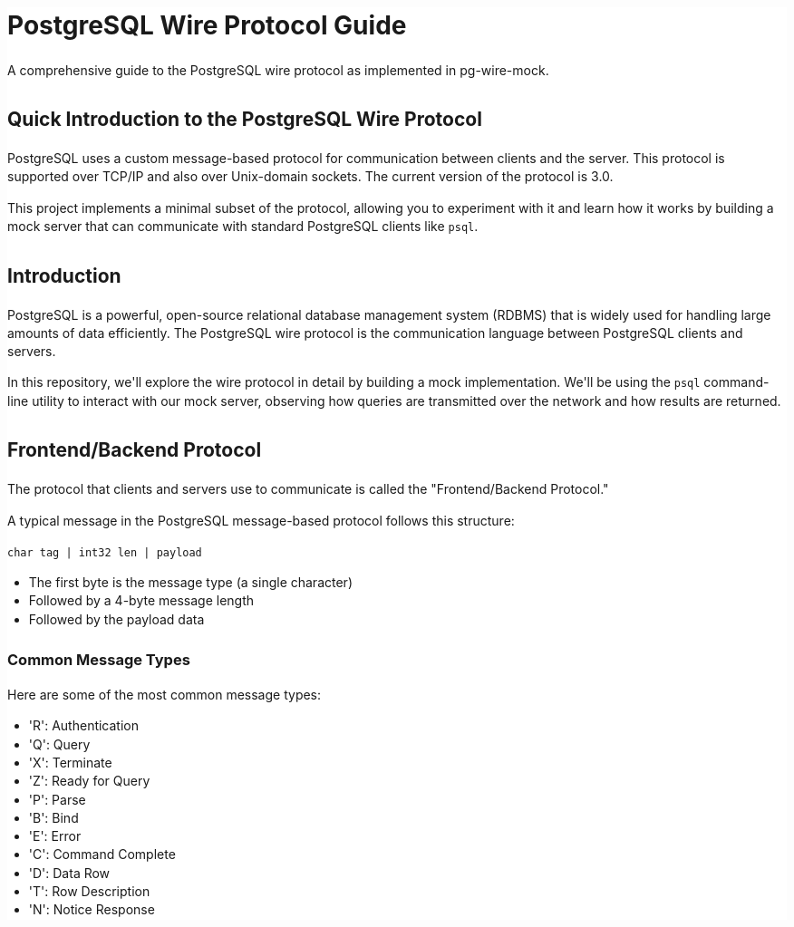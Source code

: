 # PostgreSQL Wire Protocol Guide

A comprehensive guide to the PostgreSQL wire protocol as implemented in pg-wire-mock.

## Quick Introduction to the PostgreSQL Wire Protocol

PostgreSQL uses a custom message-based protocol for communication between clients and the server. This protocol is supported over TCP/IP and also over Unix-domain sockets. The current version of the protocol is 3.0.

This project implements a minimal subset of the protocol, allowing you to experiment with it and learn how it works by building a mock server that can communicate with standard PostgreSQL clients like `psql`.

## Introduction

PostgreSQL is a powerful, open-source relational database management system (RDBMS) that is widely used for handling large amounts of data efficiently. The PostgreSQL wire protocol is the communication language between PostgreSQL clients and servers.

In this repository, we'll explore the wire protocol in detail by building a mock implementation. We'll be using the `psql` command-line utility to interact with our mock server, observing how queries are transmitted over the network and how results are returned.

## Frontend/Backend Protocol

The protocol that clients and servers use to communicate is called the "Frontend/Backend Protocol."

A typical message in the PostgreSQL message-based protocol follows this structure:

```
char tag | int32 len | payload
```

- The first byte is the message type (a single character)
- Followed by a 4-byte message length
- Followed by the payload data

### Common Message Types

Here are some of the most common message types:

- 'R': Authentication
- 'Q': Query
- 'X': Terminate
- 'Z': Ready for Query
- 'P': Parse
- 'B': Bind
- 'E': Error
- 'C': Command Complete
- 'D': Data Row
- 'T': Row Description
- 'N': Notice Response
